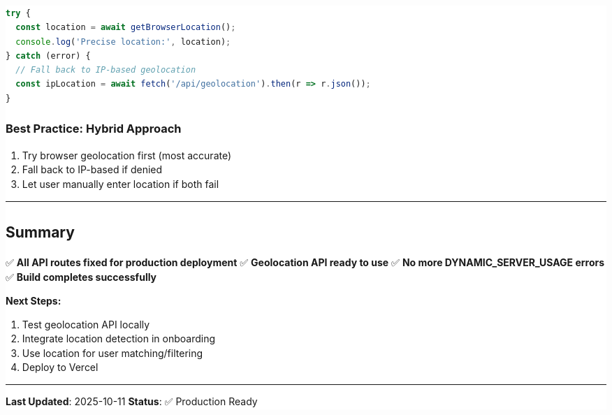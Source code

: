 ```typescript
try {
  const location = await getBrowserLocation();
  console.log('Precise location:', location);
} catch (error) {
  // Fall back to IP-based geolocation
  const ipLocation = await fetch('/api/geolocation').then(r => r.json());
}
```

### Best Practice: Hybrid Approach
1. Try browser geolocation first (most accurate)
2. Fall back to IP-based if denied
3. Let user manually enter location if both fail

---

## Summary

✅ **All API routes fixed for production deployment**
✅ **Geolocation API ready to use**
✅ **No more DYNAMIC_SERVER_USAGE errors**
✅ **Build completes successfully**

**Next Steps:**
1. Test geolocation API locally
2. Integrate location detection in onboarding
3. Use location for user matching/filtering
4. Deploy to Vercel

---

**Last Updated**: 2025-10-11
**Status**: ✅ Production Ready
